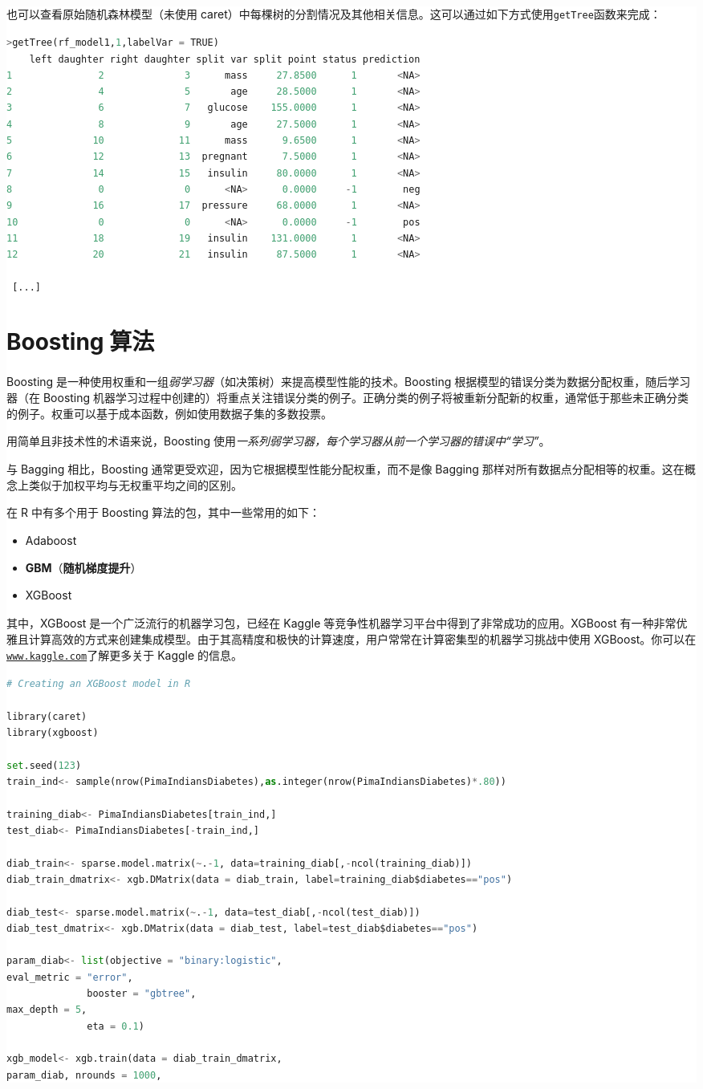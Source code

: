 
也可以查看原始随机森林模型（未使用 caret）中每棵树的分割情况及其他相关信息。这可以通过如下方式使用`getTree`函数来完成：

```py
>getTree(rf_model1,1,labelVar = TRUE) 
    left daughter right daughter split var split point status prediction 
1               2              3      mass     27.8500      1       <NA> 
2               4              5       age     28.5000      1       <NA> 
3               6              7   glucose    155.0000      1       <NA> 
4               8              9       age     27.5000      1       <NA> 
5              10             11      mass      9.6500      1       <NA> 
6              12             13  pregnant      7.5000      1       <NA> 
7              14             15   insulin     80.0000      1       <NA> 
8               0              0      <NA>      0.0000     -1        neg 
9              16             17  pressure     68.0000      1       <NA> 
10              0              0      <NA>      0.0000     -1        pos 
11             18             19   insulin    131.0000      1       <NA> 
12             20             21   insulin     87.5000      1       <NA> 

 [...]
```

# Boosting 算法

Boosting 是一种使用权重和一组*弱学习器*（如决策树）来提高模型性能的技术。Boosting 根据模型的错误分类为数据分配权重，随后学习器（在 Boosting 机器学习过程中创建的）将重点关注错误分类的例子。正确分类的例子将被重新分配新的权重，通常低于那些未正确分类的例子。权重可以基于成本函数，例如使用数据子集的多数投票。

用简单且非技术性的术语来说，Boosting 使用*一系列弱学习器，每个学习器从前一个学习器的错误中“学习”*。

与 Bagging 相比，Boosting 通常更受欢迎，因为它根据模型性能分配权重，而不是像 Bagging 那样对所有数据点分配相等的权重。这在概念上类似于加权平均与无权重平均之间的区别。

在 R 中有多个用于 Boosting 算法的包，其中一些常用的如下：

+   Adaboost

+   **GBM**（**随机梯度提升**）

+   XGBoost

其中，XGBoost 是一个广泛流行的机器学习包，已经在 Kaggle 等竞争性机器学习平台中得到了非常成功的应用。XGBoost 有一种非常优雅且计算高效的方式来创建集成模型。由于其高精度和极快的计算速度，用户常常在计算密集型的机器学习挑战中使用 XGBoost。你可以在[`www.kaggle.com`](http://www.kaggle.com)了解更多关于 Kaggle 的信息。

```py
# Creating an XGBoost model in R

library(caret)
library(xgboost) 

set.seed(123) 
train_ind<- sample(nrow(PimaIndiansDiabetes),as.integer(nrow(PimaIndiansDiabetes)*.80)) 

training_diab<- PimaIndiansDiabetes[train_ind,] 
test_diab<- PimaIndiansDiabetes[-train_ind,] 

diab_train<- sparse.model.matrix(~.-1, data=training_diab[,-ncol(training_diab)]) 
diab_train_dmatrix<- xgb.DMatrix(data = diab_train, label=training_diab$diabetes=="pos") 

diab_test<- sparse.model.matrix(~.-1, data=test_diab[,-ncol(test_diab)]) 
diab_test_dmatrix<- xgb.DMatrix(data = diab_test, label=test_diab$diabetes=="pos") 

param_diab<- list(objective = "binary:logistic", 
eval_metric = "error", 
              booster = "gbtree", 
max_depth = 5, 
              eta = 0.1) 

xgb_model<- xgb.train(data = diab_train_dmatrix, 
param_diab, nrounds = 1000, 
```